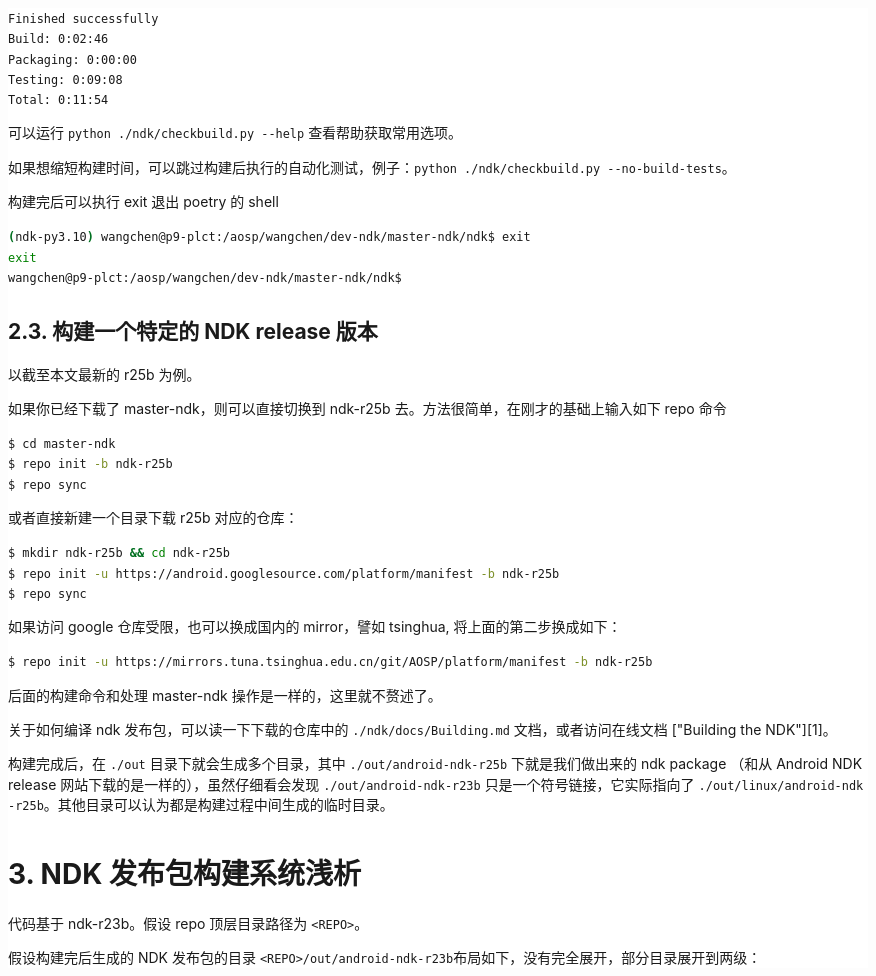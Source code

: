 ```bash
Finished successfully
Build: 0:02:46
Packaging: 0:00:00
Testing: 0:09:08
Total: 0:11:54
```

可以运行 `python ./ndk/checkbuild.py --help` 查看帮助获取常用选项。

如果想缩短构建时间，可以跳过构建后执行的自动化测试，例子：`python ./ndk/checkbuild.py --no-build-tests`。

构建完后可以执行 exit 退出 poetry 的 shell
```bash
(ndk-py3.10) wangchen@p9-plct:/aosp/wangchen/dev-ndk/master-ndk/ndk$ exit
exit
wangchen@p9-plct:/aosp/wangchen/dev-ndk/master-ndk/ndk$
```

## 2.3. 构建一个特定的 NDK release 版本

以截至本文最新的 r25b 为例。

如果你已经下载了 master-ndk，则可以直接切换到 ndk-r25b 去。方法很简单，在刚才的基础上输入如下 repo 命令

```bash
$ cd master-ndk
$ repo init -b ndk-r25b
$ repo sync
```

或者直接新建一个目录下载 r25b 对应的仓库：

```bash
$ mkdir ndk-r25b && cd ndk-r25b
$ repo init -u https://android.googlesource.com/platform/manifest -b ndk-r25b
$ repo sync
```
如果访问 google 仓库受限，也可以换成国内的 mirror，譬如 tsinghua, 将上面的第二步换成如下：

```bash
$ repo init -u https://mirrors.tuna.tsinghua.edu.cn/git/AOSP/platform/manifest -b ndk-r25b
```

后面的构建命令和处理 master-ndk 操作是一样的，这里就不赘述了。

关于如何编译 ndk 发布包，可以读一下下载的仓库中的 `./ndk/docs/Building.md` 文档，或者访问在线文档 ["Building the NDK"][1]。

构建完成后，在 `./out` 目录下就会生成多个目录，其中 `./out/android-ndk-r25b` 下就是我们做出来的 ndk package （和从 Android NDK release 网站下载的是一样的），虽然仔细看会发现 `./out/android-ndk-r23b` 只是一个符号链接，它实际指向了 `./out/linux/android-ndk-r25b`。其他目录可以认为都是构建过程中间生成的临时目录。

# 3. NDK 发布包构建系统浅析

代码基于 ndk-r23b。假设 repo 顶层目录路径为 `<REPO>`。

假设构建完后生成的 NDK 发布包的目录 `<REPO>/out/android-ndk-r23b`布局如下，没有完全展开，部分目录展开到两级：

